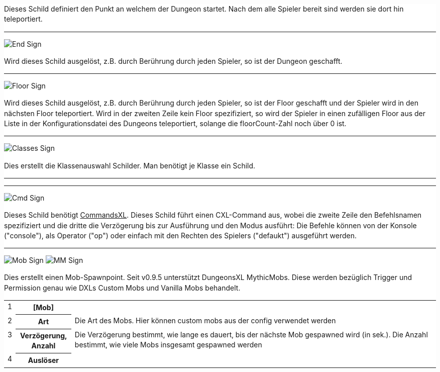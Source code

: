 Dieses Schild definiert den Punkt an welchem der Dungeon startet. Nach dem alle Spieler bereit sind werden sie dort hin teleportiert.

***

![End Sign](https://dl.dropboxusercontent.com/u/16240159/Minecraft/DungeonsXL/End.png)

Wird dieses Schild ausgelöst, z.B. durch Berührung durch jeden Spieler, so ist der Dungeon geschafft.

***

![Floor Sign](http://feuerstern.bplaced.net/ressourcen/DXLSigns/Floor.png)

Wird dieses Schild ausgelöst, z.B. durch Berührung durch jeden Spieler, so ist der Floor geschafft und der Spieler wird in den nächsten Floor teleportiert. Wird in der zweiten Zeile kein Floor spezifiziert, so wird der Spieler in einen zufälligen Floor aus der Liste in der Konfigurationsdatei des Dungeons teleportiert, solange die floorCount-Zahl noch über 0 ist.

***

![Classes Sign](https://dl.dropboxusercontent.com/u/16240159/Minecraft/DungeonsXL/Classes.png)

Dies erstellt die Klassenauswahl Schilder. Man benötigt je Klasse ein Schild.

***  
***

![Cmd Sign](http://feuerstern.bplaced.net/ressourcen/DXLSigns/Cmd.png)

Dieses Schild benötigt [CommandsXL](https://github.com/DRE2N/CommandsXL). Dieses Schild führt einen CXL-Command aus, wobei die zweite Zeile den Befehlsnamen spezifiziert und die dritte die Verzögerung bis zur Ausführung und den Modus ausführt: Die Befehle können von der Konsole ("console"), als Operator ("op") oder einfach mit den Rechten des Spielers ("defaukt") ausgeführt werden.

***

![Mob Sign](https://dl.dropboxusercontent.com/u/16240159/Minecraft/DungeonsXL/Mob.png)
![MM Sign](http://feuerstern.bplaced.net/ressourcen/DXLSigns/MythicMobs.png)

Dies erstellt einen Mob-Spawnpoint. Seit v0.9.5 unterstützt DungeonsXL MythicMobs. Diese werden bezüglich Trigger und Permission genau wie DXLs Custom Mobs und Vanilla Mobs behandelt.

<table>
  <tr>
    <td>1</td><th>[Mob]</th><td></td>
  </tr>
  <tr>
    <td>2</td><th>Art</th><td>Die Art des Mobs. Hier können custom mobs aus der config verwendet werden</td>
  </tr>
  <tr>
  <td>3</td><th>Verzögerung,Anzahl</th><td>Die Verzögerung bestimmt, wie lange es dauert, bis der nächste Mob gespawned wird (in sek.). Die Anzahl bestimmt, wie viele Mobs insgesamt gespawned werden</td>
  </tr>
  <td>4</td><th>Auslöser</th><td></td>
  </tr>
</table>

